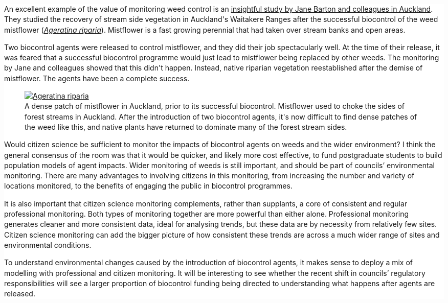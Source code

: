 An excellent example of the value of monitoring weed control is an [insightful study by Jane Barton and colleagues in Auckland](doi:10.1016/j.biocontrol.2006.09.010 ). They studied the recovery of stream side vegetation in Auckland's Waitakere Ranges after the successful biocontrol of the weed mistflower ([*Ageratina riparia*](https://inaturalist.nz/taxa/158112-Ageratina-riparia)). Mistflower is a fast growing perennial that had taken over stream banks and open areas. 

Two biocontrol agents were released to control mistflower, and they did their job spectacularly well. At the time of their release, it was feared that a successful biocontrol programme would just lead to mistflower being replaced by other weeds. The monitoring by Jane and colleagues showed that this didn't happen. Instead, native riparian vegetation reestablished after the demise of mistflower. The agents have been a complete success.

<div class="indent">
<figure>
<a href="https://www.flickr.com/photos/mollivan_jon/8126005431/" title="Ageratina riparia"><img src="https://live.staticflickr.com/8475/8126005431_683f471f96_z.jpg" width="480" height="640" alt="Ageratina riparia"></a>
<figcaption>A dense patch of mistflower in Auckland, prior to its successful biocontrol. Mistflower used to choke the sides of forest streams in Auckland. After the introduction of two biocontrol agents, it's now difficult to find dense patches of the weed like this, and native plants have returned to dominate many of the forest stream sides.</figcaption>
</figure>
</div>

Would citizen science be sufficient to monitor the impacts of biocontrol agents on weeds and the wider environment? I think the general consensus of the room was that it would be quicker, and likely more cost effective, to fund postgraduate students to build population models of agent impacts. Wider monitoring of weeds is still important, and should be part of councils’ environmental monitoring. There are many advantages to involving citizens in this monitoring, from increasing the number and variety of locations monitored, to the benefits of engaging the public in biocontrol programmes.

It is also important that citizen science monitoring complements, rather than supplants, a core of consistent and regular professional monitoring. Both types of monitoring together are more powerful than either alone. Professional monitoring generates cleaner and more consistent data, ideal for analysing trends, but these data are by necessity from relatively few sites. Citizen science monitoring can add the bigger picture of how consistent these trends are across a much wider range of sites and environmental conditions.

To understand environmental changes caused by the introduction of biocontrol agents, it makes sense to deploy a mix of modelling with professional and citizen monitoring. It will be interesting to see whether the recent shift in councils’ regulatory responsibilities will see a larger proportion of biocontrol funding being directed to understanding what happens after agents are released.
